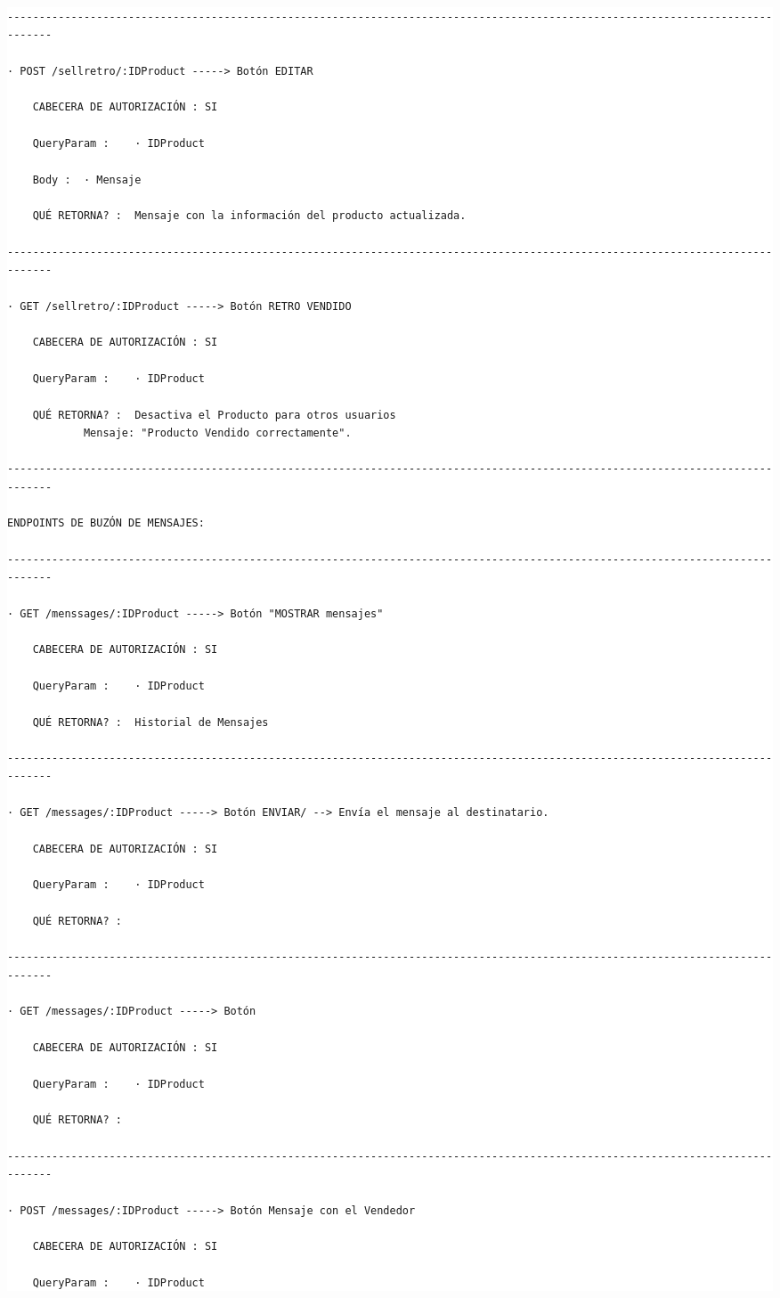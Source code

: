    -------------------------------------------------------------------------------------------------------------------------------

    · POST /sellretro/:IDProduct -----> Botón EDITAR

    	CABECERA DE AUTORIZACIÓN : SI

    	QueryParam :    · IDProduct

    	Body :	· Mensaje

    	QUÉ RETORNA? :	Mensaje con la información del producto actualizada.

    -------------------------------------------------------------------------------------------------------------------------------

    · GET /sellretro/:IDProduct -----> Botón RETRO VENDIDO

    	CABECERA DE AUTORIZACIÓN : SI

    	QueryParam :    · IDProduct

    	QUÉ RETORNA? :	Desactiva el Producto para otros usuarios
    			Mensaje: "Producto Vendido correctamente".

    -------------------------------------------------------------------------------------------------------------------------------

    ENDPOINTS DE BUZÓN DE MENSAJES:

    -------------------------------------------------------------------------------------------------------------------------------

    · GET /menssages/:IDProduct -----> Botón "MOSTRAR mensajes"

    	CABECERA DE AUTORIZACIÓN : SI

    	QueryParam :    · IDProduct

    	QUÉ RETORNA? :	Historial de Mensajes

    -------------------------------------------------------------------------------------------------------------------------------

    · GET /messages/:IDProduct -----> Botón ENVIAR/ --> Envía el mensaje al destinatario.

    	CABECERA DE AUTORIZACIÓN : SI

    	QueryParam :    · IDProduct

    	QUÉ RETORNA? :

    -------------------------------------------------------------------------------------------------------------------------------

    · GET /messages/:IDProduct -----> Botón

    	CABECERA DE AUTORIZACIÓN : SI

    	QueryParam :    · IDProduct

    	QUÉ RETORNA? :

    -------------------------------------------------------------------------------------------------------------------------------

    · POST /messages/:IDProduct -----> Botón Mensaje con el Vendedor

    	CABECERA DE AUTORIZACIÓN : SI

    	QueryParam :    · IDProduct
